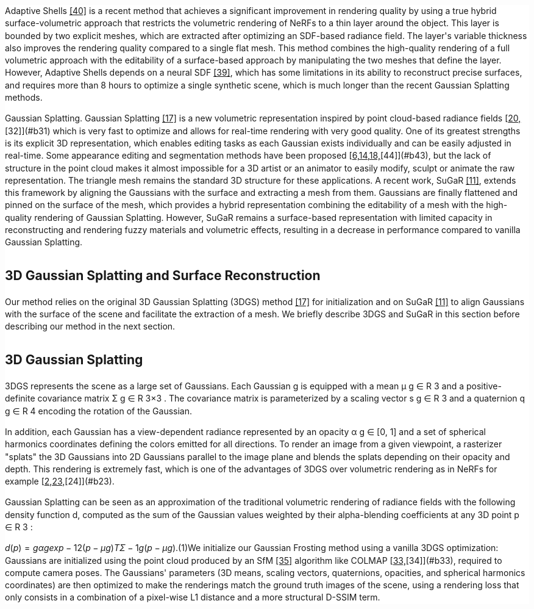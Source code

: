Adaptive Shells [[40]](#b39) is a recent method that achieves a significant improvement in rendering quality by using a true hybrid surface-volumetric approach that restricts the volumetric rendering of NeRFs to a thin layer around the object. This layer is bounded by two explicit meshes, which are extracted after optimizing an SDF-based radiance field. The layer's variable thickness also improves the rendering quality compared to a single flat mesh. This method combines the high-quality rendering of a full volumetric approach with the editability of a surface-based approach by manipulating the two meshes that define the layer. However, Adaptive Shells depends on a neural SDF [[39]](#b38), which has some limitations in its ability to reconstruct precise surfaces, and requires more than 8 hours to optimize a single synthetic scene, which is much longer than the recent Gaussian Splatting methods.

Gaussian Splatting. Gaussian Splatting [[17]](#b16) is a new volumetric representation inspired by point cloud-based radiance fields [[20,](#b19)[32]](#b31) which is very fast to optimize and allows for real-time rendering with very good quality. One of its greatest strengths is its explicit 3D representation, which enables editing tasks as each Gaussian exists individually and can be easily adjusted in real-time. Some appearance editing and segmentation methods have been proposed [[6,](#b5)[14,](#b13)[18,](#b17)[44]](#b43), but the lack of structure in the point cloud makes it almost impossible for a 3D artist or an animator to easily modify, sculpt or animate the raw representation. The triangle mesh remains the standard 3D structure for these applications. A recent work, SuGaR [[11]](#b10), extends this framework by aligning the Gaussians with the surface and extracting a mesh from them. Gaussians are finally flattened and pinned on the surface of the mesh, which provides a hybrid representation combining the editability of a mesh with the high-quality rendering of Gaussian Splatting. However, SuGaR remains a surface-based representation with limited capacity in reconstructing and rendering fuzzy materials and volumetric effects, resulting in a decrease in performance compared to vanilla Gaussian Splatting.


## 3D Gaussian Splatting and Surface Reconstruction

Our method relies on the original 3D Gaussian Splatting (3DGS) method [[17]](#b16) for initialization and on SuGaR [[11]](#b10) to align Gaussians with the surface of the scene and facilitate the extraction of a mesh. We briefly describe 3DGS and SuGaR in this section before describing our method in the next section.


## 3D Gaussian Splatting

3DGS represents the scene as a large set of Gaussians. Each Gaussian g is equipped with a mean µ g ∈ R 3 and a positive-definite covariance matrix Σ g ∈ R 3×3 . The covariance matrix is parameterized by a scaling vector s g ∈ R 3 and a quaternion q g ∈ R 4 encoding the rotation of the Gaussian.

In addition, each Gaussian has a view-dependent radiance represented by an opacity α g ∈ [0, 1] and a set of spherical harmonics coordinates defining the colors emitted for all directions. To render an image from a given viewpoint, a rasterizer "splats" the 3D Gaussians into 2D Gaussians parallel to the image plane and blends the splats depending on their opacity and depth. This rendering is extremely fast, which is one of the advantages of 3DGS over volumetric rendering as in NeRFs for example [[2,](#b1)[23,](#b22)[24]](#b23).

Gaussian Splatting can be seen as an approximation of the traditional volumetric rendering of radiance fields with the following density function d, computed as the sum of the Gaussian values weighted by their alpha-blending coefficients at any 3D point p ∈ R 3 :

$d(p) = g α g exp - 1 2 (p -µ g ) T Σ -1 g (p -µ g ) .(1)$We initialize our Gaussian Frosting method using a vanilla 3DGS optimization: Gaussians are initialized using the point cloud produced by an SfM [[35]](#b34) algorithm like COLMAP [[33,](#b32)[34]](#b33), required to compute camera poses. The Gaussians' parameters (3D means, scaling vectors, quaternions, opacities, and spherical harmonics coordinates) are then optimized to make the renderings match the ground truth images of the scene, using a rendering loss that only consists in a combination of a pixel-wise L1 distance and a more structural D-SSIM term.
